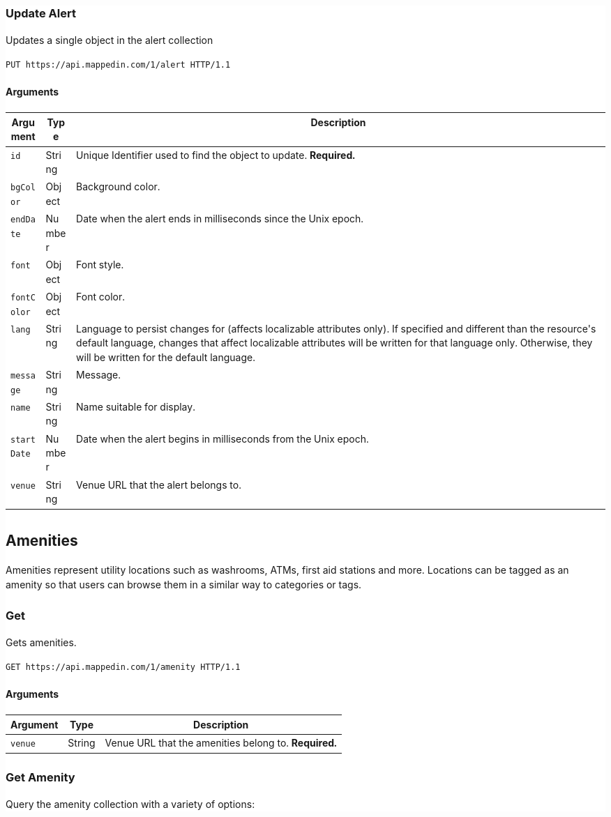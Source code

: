### Update Alert

Updates a single object in the alert collection

```http
PUT https://api.mappedin.com/1/alert HTTP/1.1
```

#### Arguments

|Argument|Type|Description|
|--------|----|-----------|
|`id`|String|Unique Identifier used to find the object to update. **Required.**|
|`bgColor`|Object|Background color.|
|`endDate`|Number|Date when the alert ends in milliseconds since the Unix epoch.|
|`font`|Object|Font style.|
|`fontColor`|Object|Font color.|
|`lang`|String|Language to persist changes for (affects localizable attributes only). If specified and different than the resource's default language, changes that affect localizable attributes will be written for that language only. Otherwise, they will be written for the default language.|
|`message`|String|Message.|
|`name`|String|Name suitable for display.|
|`startDate`|Number|Date when the alert begins in milliseconds from the Unix epoch.|
|`venue`|String|Venue URL that the alert belongs to.|


## Amenities

Amenities represent utility locations such as washrooms, ATMs, first aid stations and more. Locations can be tagged as an amenity so that users can browse them in a similar way to categories or tags.


### Get

Gets amenities.

```http
GET https://api.mappedin.com/1/amenity HTTP/1.1
```

#### Arguments

|Argument|Type|Description|
|--------|----|-----------|
|`venue`|String|Venue URL that the amenities belong to. **Required.**|

### Get Amenity

Query the amenity collection with a variety of options:
